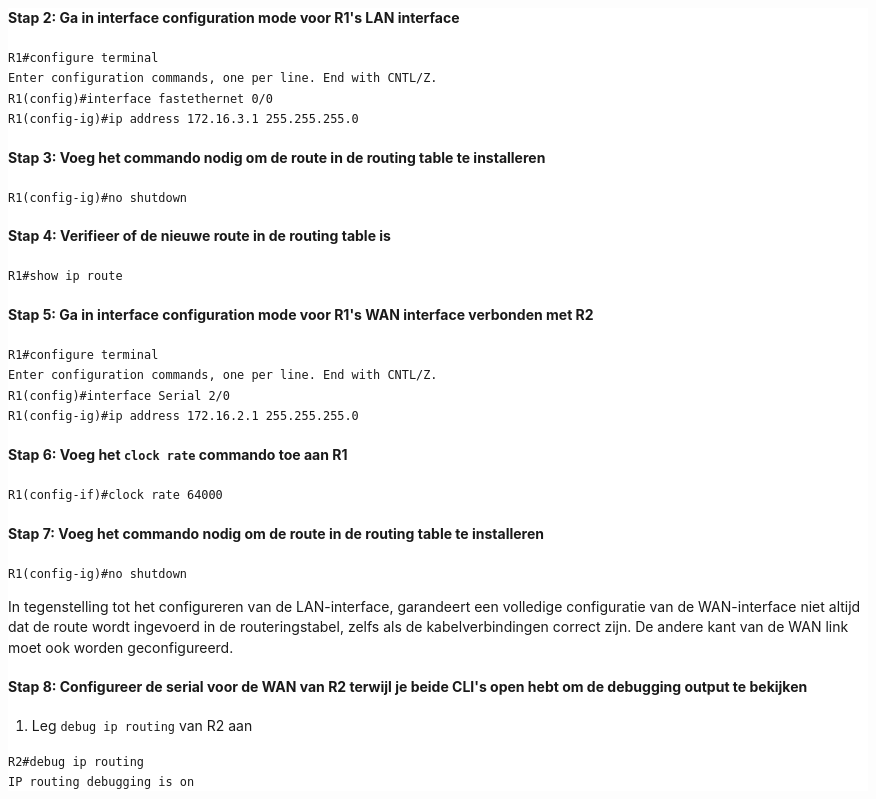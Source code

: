 #### Stap 2: Ga in interface configuration mode voor R1's LAN interface
```
R1#configure terminal
Enter configuration commands, one per line. End with CNTL/Z.
R1(config)#interface fastethernet 0/0
R1(config-ig)#ip address 172.16.3.1 255.255.255.0
```

#### Stap 3: Voeg het commando nodig om de route in de routing table te installeren

```
R1(config-ig)#no shutdown
```

#### Stap 4: Verifieer of de nieuwe route in de routing table is
```
R1#show ip route
```

#### Stap 5: Ga in interface configuration mode voor R1's WAN interface verbonden met R2
```
R1#configure terminal
Enter configuration commands, one per line. End with CNTL/Z.
R1(config)#interface Serial 2/0
R1(config-ig)#ip address 172.16.2.1 255.255.255.0
```

#### Stap 6: Voeg het `clock rate` commando toe aan R1
```
R1(config-if)#clock rate 64000
```

#### Stap 7: Voeg het commando nodig om de route in de routing table te installeren

```
R1(config-ig)#no shutdown
```
In tegenstelling tot het configureren van de LAN-interface, garandeert een volledige configuratie van de WAN-interface niet altijd dat de route wordt ingevoerd in de routeringstabel, zelfs als de kabelverbindingen correct zijn. De andere kant van de WAN link moet ook worden geconfigureerd.

#### Stap 8: Configureer de serial voor de WAN van R2 terwijl je beide CLI's open hebt om de debugging output te bekijken
  1. Leg  `debug ip routing` van R2 aan
```
R2#debug ip routing
IP routing debugging is on
```
